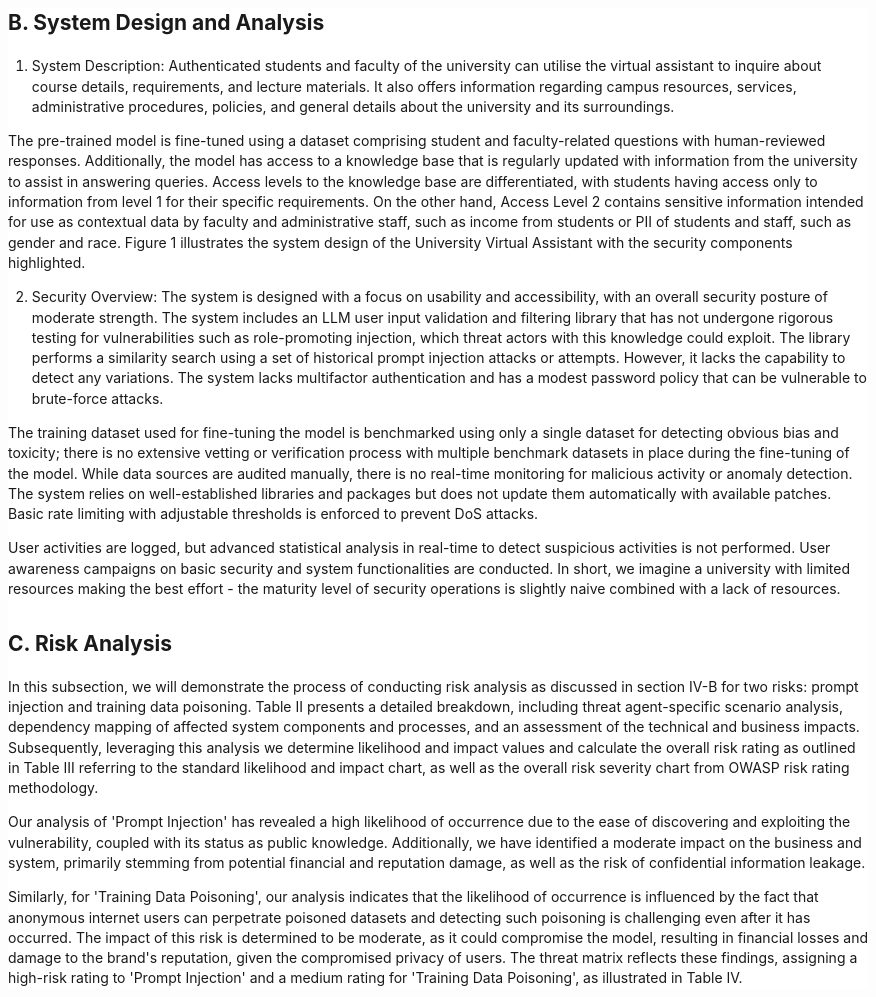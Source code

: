 ## B. System Design and Analysis

1) System Description: Authenticated students and faculty of the university can utilise the virtual assistant to inquire about course details, requirements, and lecture materials. It also offers information regarding campus resources, services, administrative procedures, policies, and general details about the university and its surroundings.

The pre-trained model is fine-tuned using a dataset comprising student and faculty-related questions with human-reviewed responses. Additionally, the model has access to a knowledge base that is regularly updated with information from the university to assist in answering queries. Access levels to the knowledge base are differentiated, with students having access only to information from level 1 for their specific requirements. On the other hand, Access Level 2 contains sensitive information intended for use as contextual data by faculty and administrative staff, such as income from students or PII of students and staff, such as gender and race. Figure 1 illustrates the system design of the University Virtual Assistant with the security components highlighted.

2) Security Overview: The system is designed with a focus on usability and accessibility, with an overall security posture of moderate strength. The system includes an LLM user input validation and filtering library that has not undergone rigorous testing for vulnerabilities such as role-promoting injection, which threat actors with this knowledge could exploit. The library performs a similarity search using a set of historical prompt injection attacks or attempts. However, it lacks the capability to detect any variations. The system lacks multifactor authentication and has a modest password policy that can be vulnerable to brute-force attacks.

The training dataset used for fine-tuning the model is benchmarked using only a single dataset for detecting obvious bias and toxicity; there is no extensive vetting or verification process with multiple benchmark datasets in place during the fine-tuning of the model. While data sources are audited manually, there is no real-time monitoring for malicious activity or anomaly detection. The system relies on well-established libraries and packages but does not update them automatically with available patches. Basic rate limiting with adjustable thresholds is enforced to prevent DoS attacks.

User activities are logged, but advanced statistical analysis in real-time to detect suspicious activities is not performed. User awareness campaigns on basic security and system functionalities are conducted. In short, we imagine a university with limited resources making the best effort - the maturity level of security operations is slightly naive combined with a lack of resources.

## C. Risk Analysis

In this subsection, we will demonstrate the process of conducting risk analysis as discussed in section IV-B for two risks: prompt injection and training data poisoning. Table II presents a detailed breakdown, including threat agent-specific scenario analysis, dependency mapping of affected system components and processes, and an assessment of the technical and business impacts. Subsequently, leveraging this analysis we determine likelihood and impact values and calculate the overall risk rating as outlined in Table III referring to the standard likelihood and impact chart, as well as the overall risk severity chart from OWASP risk rating methodology.

Our analysis of 'Prompt Injection' has revealed a high likelihood of occurrence due to the ease of discovering and exploiting the vulnerability, coupled with its status as public knowledge. Additionally, we have identified a moderate impact on the business and system, primarily stemming from potential financial and reputation damage, as well as the risk of confidential information leakage.

Similarly, for 'Training Data Poisoning', our analysis indicates that the likelihood of occurrence is influenced by the fact that anonymous internet users can perpetrate poisoned datasets and detecting such poisoning is challenging even after it has occurred. The impact of this risk is determined to be moderate, as it could compromise the model, resulting in financial losses and damage to the brand's reputation, given the compromised privacy of users. The threat matrix reflects these findings, assigning a high-risk rating to 'Prompt Injection' and a medium rating for 'Training Data Poisoning', as illustrated in Table IV.
